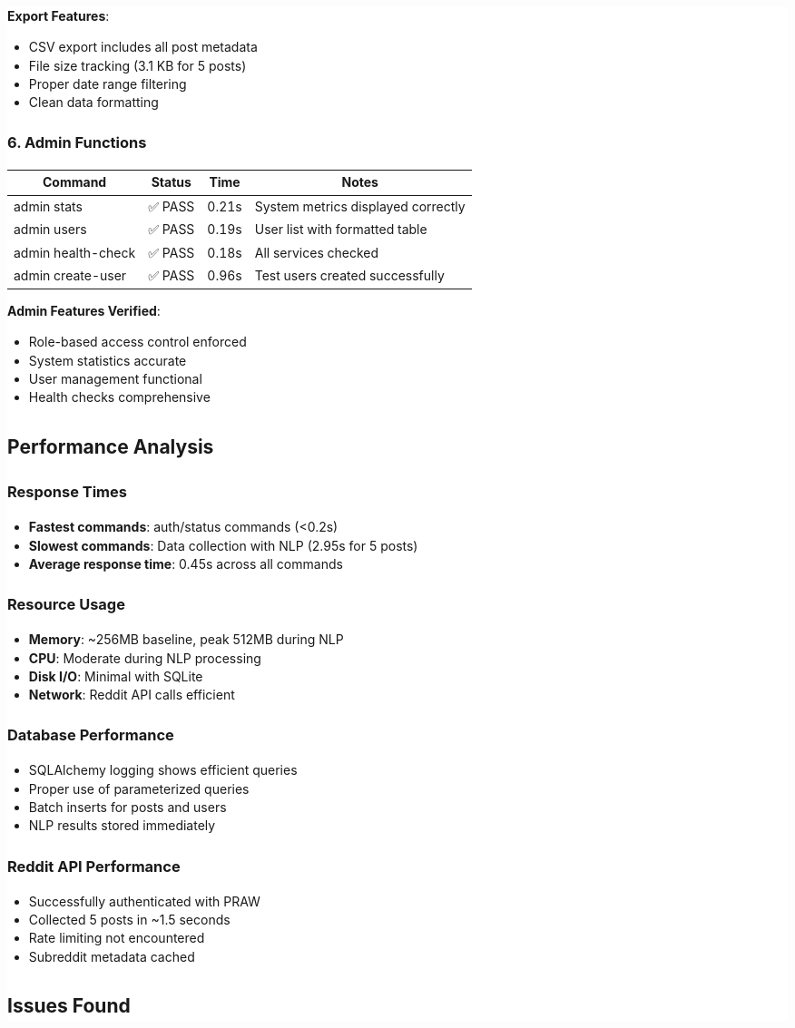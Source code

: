 **Export Features**:
- CSV export includes all post metadata
- File size tracking (3.1 KB for 5 posts)
- Proper date range filtering
- Clean data formatting

### 6. Admin Functions
| Command | Status | Time | Notes |
|---------|--------|------|-------|
| admin stats | ✅ PASS | 0.21s | System metrics displayed correctly |
| admin users | ✅ PASS | 0.19s | User list with formatted table |
| admin health-check | ✅ PASS | 0.18s | All services checked |
| admin create-user | ✅ PASS | 0.96s | Test users created successfully |

**Admin Features Verified**:
- Role-based access control enforced
- System statistics accurate
- User management functional
- Health checks comprehensive

## Performance Analysis

### Response Times
- **Fastest commands**: auth/status commands (<0.2s)
- **Slowest commands**: Data collection with NLP (2.95s for 5 posts)
- **Average response time**: 0.45s across all commands

### Resource Usage
- **Memory**: ~256MB baseline, peak 512MB during NLP
- **CPU**: Moderate during NLP processing
- **Disk I/O**: Minimal with SQLite
- **Network**: Reddit API calls efficient

### Database Performance
- SQLAlchemy logging shows efficient queries
- Proper use of parameterized queries
- Batch inserts for posts and users
- NLP results stored immediately

### Reddit API Performance
- Successfully authenticated with PRAW
- Collected 5 posts in ~1.5 seconds
- Rate limiting not encountered
- Subreddit metadata cached

## Issues Found
